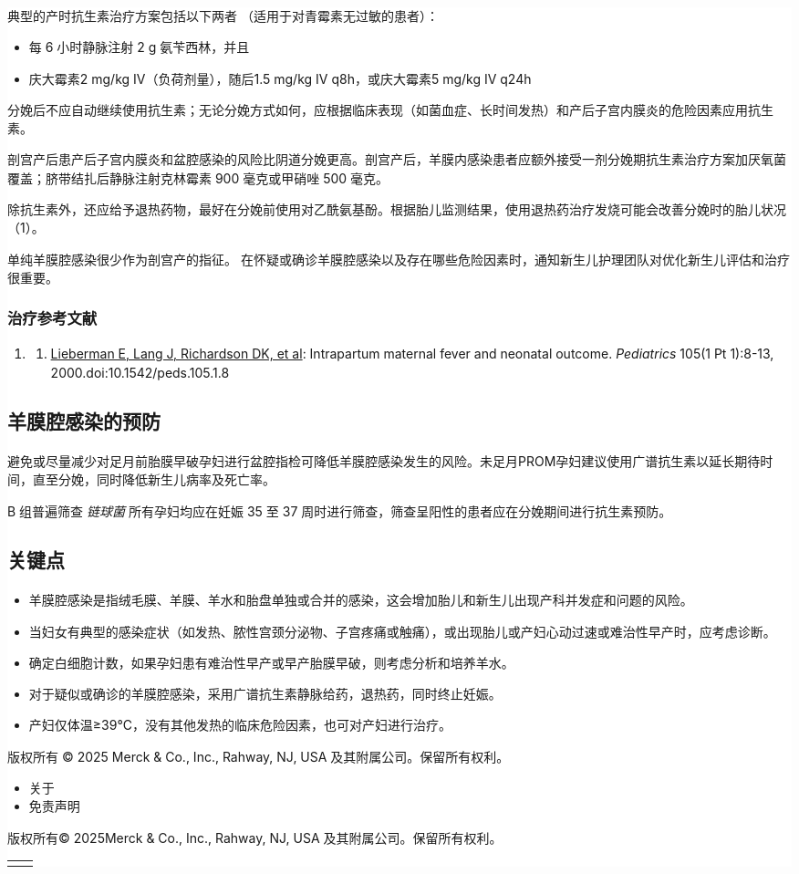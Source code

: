 典型的产时抗生素治疗方案包括以下两者 （适用于对青霉素无过敏的患者）：

- 每 6 小时静脉注射 2 g 氨苄西林，并且

- 庆大霉素2 mg/kg IV（负荷剂量），随后1.5 mg/kg IV q8h，或庆大霉素5 mg/kg IV q24h


分娩后不应自动继续使用抗生素；无论分娩方式如何，应根据临床表现（如菌血症、长时间发热）和产后子宫内膜炎的危险因素应用抗生素。

剖宫产后患产后子宫内膜炎和盆腔感染的风险比阴道分娩更高。剖宫产后，羊膜内感染患者应额外接受一剂分娩期抗生素治疗方案加厌氧菌覆盖；脐带结扎后静脉注射克林霉素 900 毫克或甲硝唑 500 毫克。

除抗生素外，还应给予退热药物，最好在分娩前使用对乙酰氨基酚。根据胎儿监测结果，使用退热药治疗发烧可能会改善分娩时的胎儿状况（1）。

单纯羊膜腔感染很少作为剖宫产的指征。 在怀疑或确诊羊膜腔感染以及存在哪些危险因素时，通知新生儿护理团队对优化新生儿评估和治疗很重要。

### 治疗参考文献

1. 1. [Lieberman E, Lang J, Richardson DK, et al](https://pubmed.ncbi.nlm.nih.gov/10617697/): Intrapartum maternal fever and neonatal outcome. _Pediatrics_ 105(1 Pt 1):8-13, 2000.doi:10.1542/peds.105.1.8


## 羊膜腔感染的预防

避免或尽量减少对足月前胎膜早破孕妇进行盆腔指检可降低羊膜腔感染发生的风险。未足月PROM孕妇建议使用广谱抗生素以延长期待时间，直至分娩，同时降低新生儿病率及死亡率。

B 组普遍筛查 _链球菌_ 所有孕妇均应在妊娠 35 至 37 周时进行筛查，筛查呈阳性的患者应在分娩期间进行抗生素预防。

## 关键点

- 羊膜腔感染是指绒毛膜、羊膜、羊水和胎盘单独或合并的感染，这会增加胎儿和新生儿出现产科并发症和问题的风险。

- 当妇女有典型的感染症状（如发热、脓性宫颈分泌物、子宫疼痛或触痛），或出现胎儿或产妇心动过速或难治性早产时，应考虑诊断。

- 确定白细胞计数，如果孕妇患有难治性早产或早产胎膜早破，则考虑分析和培养羊水。

- 对于疑似或确诊的羊膜腔感染，采用广谱抗生素静脉给药，退热药，同时终止妊娠。

- 产妇仅体温≥39°C，没有其他发热的临床危险因素，也可对产妇进行治疗。




版权所有 © 2025
Merck & Co., Inc., Rahway, NJ, USA 及其附属公司。保留所有权利。

- 关于
- 免责声明

版权所有© 2025Merck & Co., Inc., Rahway, NJ, USA 及其附属公司。保留所有权利。

|     |     |
| --- | --- |
|  |  |